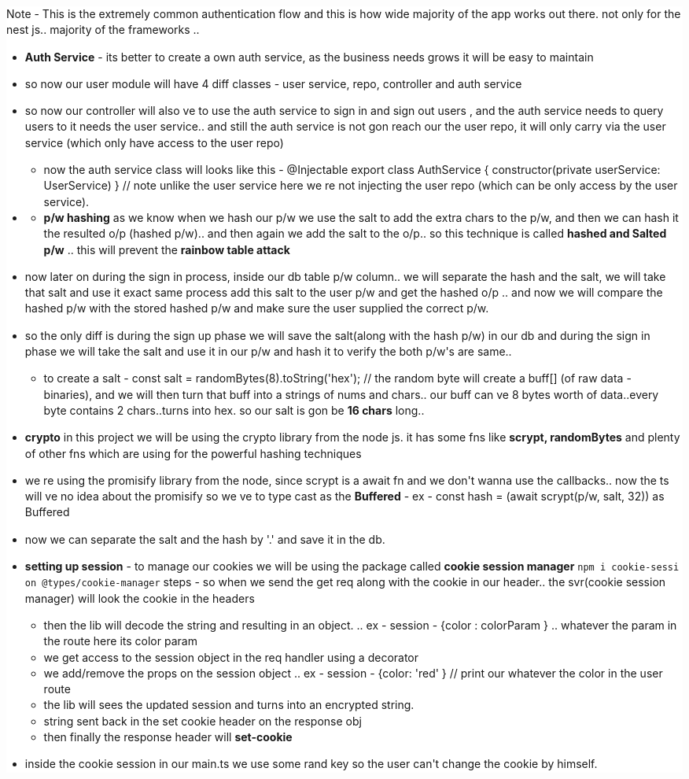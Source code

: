 Note - This is the extremely common authentication flow and this is how wide majority of the app works out there. not only for the nest js.. majority of the frameworks ..

- **Auth Service** - its better to create a own auth service, as the business needs grows it will be easy to maintain 
- so now our user module will have 4 diff classes - user service, repo, controller and auth service
- so now our controller will also ve to use the auth service to sign in and sign out users , and the auth service needs to query users to it needs the user service.. and still the auth service is not gon reach our the user repo, it will only carry via the user service (which only have access to the user repo)

  - now the auth service class will looks like this - @Injectable export class AuthService { constructor(private userService: UserService) } // note unlike the user service here we re not injecting the user repo  (which can be only access by the user service).
- - **p/w hashing** as we know when we hash our p/w we use the salt to add the extra chars to the p/w, and then we can hash it the resulted o/p (hashed p/w).. and then again we add the salt to the o/p.. so this technique is called **hashed and Salted p/w** .. this will prevent the **rainbow table attack**
- now later on during the sign in process, inside our db table p/w column.. we will separate the hash and the salt, we will take that salt and use it exact same process add this salt to the user p/w and get the hashed o/p .. and now we will compare the hashed p/w with the stored hashed p/w and make sure the user supplied the correct p/w. 
- so the only diff is during the sign up phase we will save the salt(along with the hash p/w) in our db and during the sign in phase we will take the salt and use it in our p/w and hash it to verify the both p/w's are same..
  - to create a salt - const salt = randomBytes(8).toString('hex'); // the random byte will create a buff[] (of raw data - binaries), and we will then turn that buff into a strings of nums and chars.. our buff can ve 8 bytes worth of data..every byte contains 2 chars..turns into hex. so our salt is gon be **16 chars** long.. 

- **crypto** in this project we will be using the crypto library from the node js. it has some fns like **scrypt, randomBytes** and plenty of other fns which are using for the powerful hashing techniques
- we re using the promisify library from the node, since scrypt is a await fn and we don't wanna use the callbacks.. now the ts will ve no idea about the promisify so we ve to type cast as the **Buffered** - ex - const hash = (await scrypt(p/w, salt, 32)) as Buffered
- now we can separate the salt and the hash by '.' and save it in the db.

- **setting up session** - to manage our cookies we will be using the package called **cookie session manager** `npm i cookie-session @types/cookie-manager`
  steps - so when we send the get req along with the cookie in our header.. the svr(cookie session manager) will look the cookie in the headers
  - then the lib will decode the string and resulting in an object. .. ex - session - {color : colorParam } .. whatever the param in the route here its color param
  - we get access to the session object in the req handler using a decorator
  - we add/remove the props on the session object .. ex - session - {color: 'red' } // print our whatever the color in the user route 
  - the lib will sees the updated session and turns into an encrypted string.
  - string sent back in the set cookie header on the response obj
  - then finally the response header will **set-cookie**
- inside the cookie session in our main.ts we use some rand key so the user can't change the cookie by himself.
